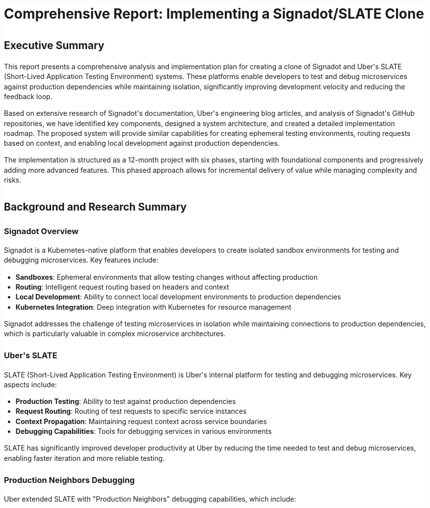 # Comprehensive Report: Implementing a Signadot/SLATE Clone

## Executive Summary

This report presents a comprehensive analysis and implementation plan for creating a clone of Signadot and Uber's SLATE (Short-Lived Application Testing Environment) systems. These platforms enable developers to test and debug microservices against production dependencies while maintaining isolation, significantly improving development velocity and reducing the feedback loop.

Based on extensive research of Signadot's documentation, Uber's engineering blog articles, and analysis of Signadot's GitHub repositories, we have identified key components, designed a system architecture, and created a detailed implementation roadmap. The proposed system will provide similar capabilities for creating ephemeral testing environments, routing requests based on context, and enabling local development against production dependencies.

The implementation is structured as a 12-month project with six phases, starting with foundational components and progressively adding more advanced features. This phased approach allows for incremental delivery of value while managing complexity and risks.

## Background and Research Summary

### Signadot Overview

Signadot is a Kubernetes-native platform that enables developers to create isolated sandbox environments for testing and debugging microservices. Key features include:

- **Sandboxes**: Ephemeral environments that allow testing changes without affecting production
- **Routing**: Intelligent request routing based on headers and context
- **Local Development**: Ability to connect local development environments to production dependencies
- **Kubernetes Integration**: Deep integration with Kubernetes for resource management

Signadot addresses the challenge of testing microservices in isolation while maintaining connections to production dependencies, which is particularly valuable in complex microservice architectures.

### Uber's SLATE

SLATE (Short-Lived Application Testing Environment) is Uber's internal platform for testing and debugging microservices. Key aspects include:

- **Production Testing**: Ability to test against production dependencies
- **Request Routing**: Routing of test requests to specific service instances
- **Context Propagation**: Maintaining request context across service boundaries
- **Debugging Capabilities**: Tools for debugging services in various environments

SLATE has significantly improved developer productivity at Uber by reducing the time needed to test and debug microservices, enabling faster iteration and more reliable testing.

### Production Neighbors Debugging

Uber extended SLATE with "Production Neighbors" debugging capabilities, which include:
